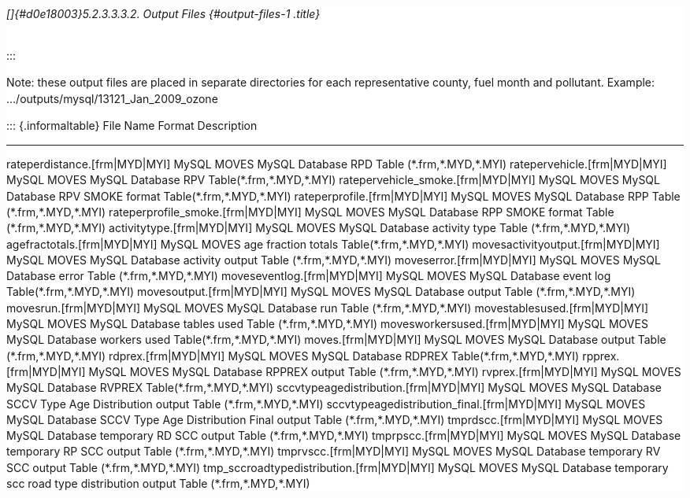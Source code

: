 <div>

###### []{#d0e18003}5.2.3.3.3.2. Output Files {#output-files-1 .title}

</div>

</div>
:::

Note: these output files are placed in separate directories for each
representative county, fuel month and pollutant. Example:
\.../outputs/mysql/13121\_Jan\_2009\_ozone

::: {.informaltable}
  File Name                                          Format   Description
  -------------------------------------------------- -------- -------------------------------------------------------------------------------------------------
  rateperdistance.\[frm\|MYD\|MYI\]                  MySQL    MOVES MySQL Database RPD Table (\*.frm,\*.MYD,\*.MYI)
  ratepervehicle.\[frm\|MYD\|MYI\]                   MySQL    MOVES MySQL Database RPV Table(\*.frm,\*.MYD,\*.MYI)
  ratepervehicle\_smoke.\[frm\|MYD\|MYI\]            MySQL    MOVES MySQL Database RPV SMOKE format Table(\*.frm,\*.MYD,\*.MYI)
  rateperprofile.\[frm\|MYD\|MYI\]                   MySQL    MOVES MySQL Database RPP Table (\*.frm,\*.MYD,\*.MYI)
  rateperprofile\_smoke.\[frm\|MYD\|MYI\]            MySQL    MOVES MySQL Database RPP SMOKE format Table (\*.frm,\*.MYD,\*.MYI)
  activitytype.\[frm\|MYD\|MYI\]                     MySQL    MOVES MySQL Database activity type Table (\*.frm,\*.MYD,\*.MYI)
  agefractotals.\[frm\|MYD\|MYI\]                    MySQL    MOVES age fraction totals Table(\*.frm,\*.MYD,\*.MYI)
  movesactivityoutput.\[frm\|MYD\|MYI\]              MySQL    MOVES MySQL Database activity output Table (\*.frm,\*.MYD,\*.MYI)
  moveserror.\[frm\|MYD\|MYI\]                       MySQL    MOVES MySQL Database error Table (\*.frm,\*.MYD,\*.MYI)
  moveseventlog.\[frm\|MYD\|MYI\]                    MySQL    MOVES MySQL Database event log Table(\*.frm,\*.MYD,\*.MYI)
  movesoutput.\[frm\|MYD\|MYI\]                      MySQL    MOVES MySQL Database output Table (\*.frm,\*.MYD,\*.MYI)
  movesrun.\[frm\|MYD\|MYI\]                         MySQL    MOVES MySQL Database run Table (\*.frm,\*.MYD,\*.MYI)
  movestablesused.\[frm\|MYD\|MYI\]                  MySQL    MOVES MySQL Database tables used Table (\*.frm,\*.MYD,\*.MYI)
  movesworkersused.\[frm\|MYD\|MYI\]                 MySQL    MOVES MySQL Database workers used Table(\*.frm,\*.MYD,\*.MYI)
  moves.\[frm\|MYD\|MYI\]                            MySQL    MOVES MySQL Database output Table (\*.frm,\*.MYD,\*.MYI)
  rdprex.\[frm\|MYD\|MYI\]                           MySQL    MOVES MySQL Database RDPREX Table(\*.frm,\*.MYD,\*.MYI)
  rpprex.\[frm\|MYD\|MYI\]                           MySQL    MOVES MySQL Database RPPREX output Table (\*.frm,\*.MYD,\*.MYI)
  rvprex.\[frm\|MYD\|MYI\]                           MySQL    MOVES MySQL Database RVPREX Table(\*.frm,\*.MYD,\*.MYI)
  sccvtypeagedistribution.\[frm\|MYD\|MYI\]          MySQL    MOVES MySQL Database SCCV Type Age Distribution output Table (\*.frm,\*.MYD,\*.MYI)
  sccvtypeagedistribution\_final.\[frm\|MYD\|MYI\]   MySQL    MOVES MySQL Database SCCV Type Age Distribution Final output Table (\*.frm,\*.MYD,\*.MYI)
  tmprdscc.\[frm\|MYD\|MYI\]                         MySQL    MOVES MySQL Database temporary RD SCC output Table (\*.frm,\*.MYD,\*.MYI)
  tmprpscc.\[frm\|MYD\|MYI\]                         MySQL    MOVES MySQL Database temporary RP SCC output Table (\*.frm,\*.MYD,\*.MYI)
  tmprvscc.\[frm\|MYD\|MYI\]                         MySQL    MOVES MySQL Database temporary RV SCC output Table (\*.frm,\*.MYD,\*.MYI)
  tmp\_sccroadtypedistribution.\[frm\|MYD\|MYI\]     MySQL    MOVES MySQL Database temporary scc road type distribution output Table (\*.frm,\*.MYD,\*.MYI)